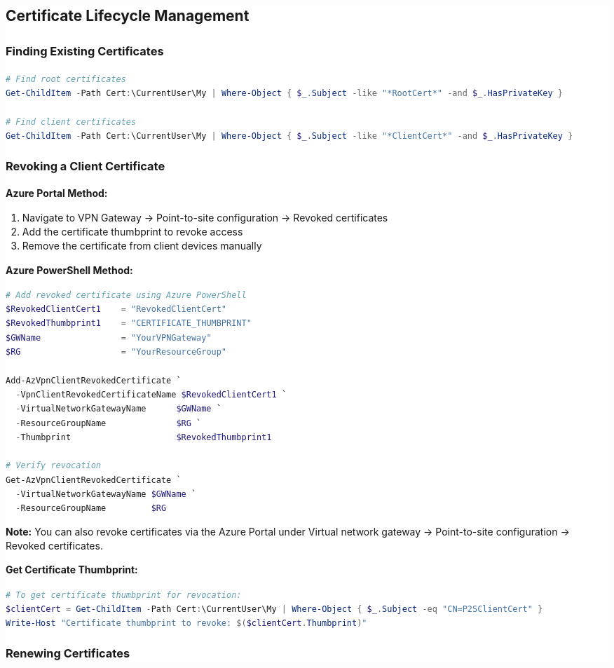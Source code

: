 ## Certificate Lifecycle Management

### Finding Existing Certificates

```powershell
# Find root certificates
Get-ChildItem -Path Cert:\CurrentUser\My | Where-Object { $_.Subject -like "*RootCert*" -and $_.HasPrivateKey }

# Find client certificates
Get-ChildItem -Path Cert:\CurrentUser\My | Where-Object { $_.Subject -like "*ClientCert*" -and $_.HasPrivateKey }
```

### Revoking a Client Certificate

**Azure Portal Method:**
1. Navigate to VPN Gateway → Point-to-site configuration → Revoked certificates
2. Add the certificate thumbprint to revoke access
3. Remove the certificate from client devices manually

**Azure PowerShell Method:**
```powershell
# Add revoked certificate using Azure PowerShell
$RevokedClientCert1    = "RevokedClientCert"
$RevokedThumbprint1    = "CERTIFICATE_THUMBPRINT"
$GWName                = "YourVPNGateway"
$RG                    = "YourResourceGroup"

Add-AzVpnClientRevokedCertificate `
  -VpnClientRevokedCertificateName $RevokedClientCert1 `
  -VirtualNetworkGatewayName      $GWName `
  -ResourceGroupName              $RG `
  -Thumbprint                     $RevokedThumbprint1

# Verify revocation
Get-AzVpnClientRevokedCertificate `
  -VirtualNetworkGatewayName $GWName `
  -ResourceGroupName         $RG
```

**Note:** You can also revoke certificates via the Azure Portal under Virtual network gateway → Point-to-site configuration → Revoked certificates.

**Get Certificate Thumbprint:**
```powershell
# To get certificate thumbprint for revocation:
$clientCert = Get-ChildItem -Path Cert:\CurrentUser\My | Where-Object { $_.Subject -eq "CN=P2SClientCert" }
Write-Host "Certificate thumbprint to revoke: $($clientCert.Thumbprint)"
```

### Renewing Certificates
